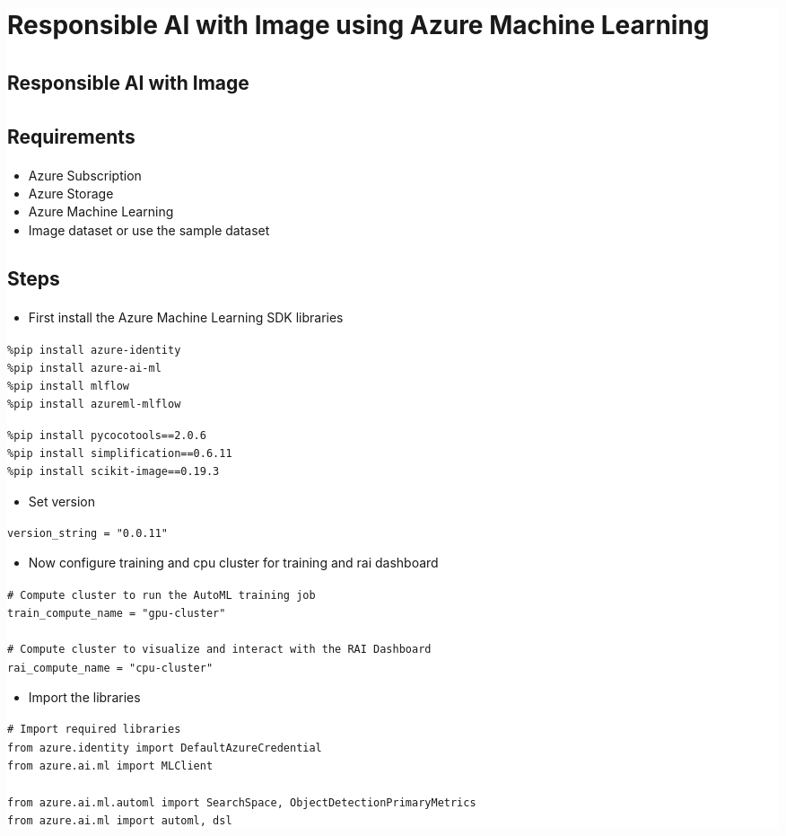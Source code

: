 # Responsible AI with Image using Azure Machine Learning

## Responsible AI with Image

## Requirements

- Azure Subscription
- Azure Storage
- Azure Machine Learning
- Image dataset or use the sample dataset

## Steps

- First install the Azure Machine Learning SDK libraries

```
%pip install azure-identity
%pip install azure-ai-ml
%pip install mlflow
%pip install azureml-mlflow
```

```
%pip install pycocotools==2.0.6
%pip install simplification==0.6.11
%pip install scikit-image==0.19.3
```

- Set version

```
version_string = "0.0.11"
```

- Now configure training and cpu cluster for training and rai dashboard

```
# Compute cluster to run the AutoML training job
train_compute_name = "gpu-cluster"

# Compute cluster to visualize and interact with the RAI Dashboard
rai_compute_name = "cpu-cluster"
```

- Import the libraries

```
# Import required libraries
from azure.identity import DefaultAzureCredential
from azure.ai.ml import MLClient

from azure.ai.ml.automl import SearchSpace, ObjectDetectionPrimaryMetrics
from azure.ai.ml import automl, dsl
```

